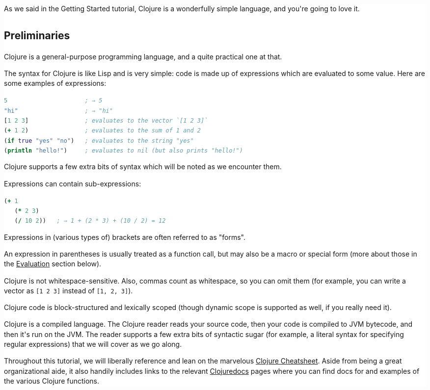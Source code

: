 As we said in the Getting Started tutorial, Clojure is a wonderfully
simple language, and you're going to love it.




## Preliminaries

Clojure is a general-purpose programming language, and a quite
practical one at that.

The syntax for Clojure is like Lisp and is very simple: code is made
up of expressions which are evaluated to some value. Here are some
examples of expressions:

``` clojure
5                      ; ⇒ 5
"hi"                   ; ⇒ "hi"
[1 2 3]                ; evaluates to the vector `[1 2 3]`
(+ 1 2)                ; evaluates to the sum of 1 and 2
(if true "yes" "no")   ; evaluates to the string "yes"
(println "hello!")     ; evaluates to nil (but also prints "hello!")
```

Clojure supports a few extra bits of syntax which will be noted as we
encounter them.

Expressions can contain sub-expressions:

``` clojure
(+ 1
   (* 2 3)
   (/ 10 2))   ; ⇒ 1 + (2 * 3) + (10 / 2) = 12
```

Expressions in (various types of) brackets are often referred to as
"forms".

An expression in parentheses is usually treated as a function call,
but may also be a macro or special form (more about those in the
[Evaluation](#evaluation) section below).

Clojure is not whitespace-sensitive. Also, commas count as whitespace,
so you can omit them (for example, you can write a vector as `[1 2 3]`
instead of `[1, 2, 3]`).

Clojure code is block-structured and lexically scoped (though dynamic
scope is supported as well, if you really need it).

Clojure is a compiled language. The Clojure reader reads your source
code, then your code is compiled to JVM bytecode, and then it's run on
the JVM.  The reader supports a few extra bits of syntactic sugar (for
example, a literal syntax for specifying regular expressions) that we
will cover as we go along.

Throughout this tutorial, we will liberally reference and lean on the
marvelous [Clojure Cheatsheet](http://clojure.org/cheatsheet). Aside
from being a great organizational aide, it also handily includes links
to the relevant [Clojuredocs](http://clojuredocs.org/) pages where you
can find docs for and examples of the various Clojure functions.
